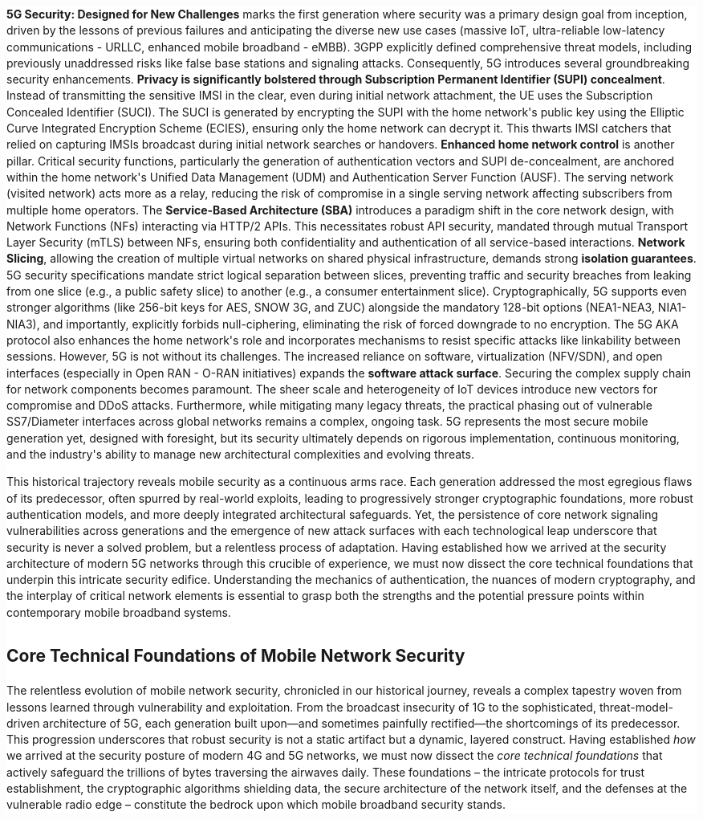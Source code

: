 **5G Security: Designed for New Challenges** marks the first generation where security was a primary design goal from inception, driven by the lessons of previous failures and anticipating the diverse new use cases (massive IoT, ultra-reliable low-latency communications - URLLC, enhanced mobile broadband - eMBB). 3GPP explicitly defined comprehensive threat models, including previously unaddressed risks like false base stations and signaling attacks. Consequently, 5G introduces several groundbreaking security enhancements. **Privacy is significantly bolstered through Subscription Permanent Identifier (SUPI) concealment**. Instead of transmitting the sensitive IMSI in the clear, even during initial network attachment, the UE uses the Subscription Concealed Identifier (SUCI). The SUCI is generated by encrypting the SUPI with the home network's public key using the Elliptic Curve Integrated Encryption Scheme (ECIES), ensuring only the home network can decrypt it. This thwarts IMSI catchers that relied on capturing IMSIs broadcast during initial network searches or handovers. **Enhanced home network control** is another pillar. Critical security functions, particularly the generation of authentication vectors and SUPI de-concealment, are anchored within the home network's Unified Data Management (UDM) and Authentication Server Function (AUSF). The serving network (visited network) acts more as a relay, reducing the risk of compromise in a single serving network affecting subscribers from multiple home operators. The **Service-Based Architecture (SBA)** introduces a paradigm shift in the core network design, with Network Functions (NFs) interacting via HTTP/2 APIs. This necessitates robust API security, mandated through mutual Transport Layer Security (mTLS) between NFs, ensuring both confidentiality and authentication of all service-based interactions. **Network Slicing**, allowing the creation of multiple virtual networks on shared physical infrastructure, demands strong **isolation guarantees**. 5G security specifications mandate strict logical separation between slices, preventing traffic and security breaches from leaking from one slice (e.g., a public safety slice) to another (e.g., a consumer entertainment slice). Cryptographically, 5G supports even stronger algorithms (like 256-bit keys for AES, SNOW 3G, and ZUC) alongside the mandatory 128-bit options (NEA1-NEA3, NIA1-NIA3), and importantly, explicitly forbids null-ciphering, eliminating the risk of forced downgrade to no encryption. The 5G AKA protocol also enhances the home network's role and incorporates mechanisms to resist specific attacks like linkability between sessions. However, 5G is not without its challenges. The increased reliance on software, virtualization (NFV/SDN), and open interfaces (especially in Open RAN - O-RAN initiatives) expands the **software attack surface**. Securing the complex supply chain for network components becomes paramount. The sheer scale and heterogeneity of IoT devices introduce new vectors for compromise and DDoS attacks. Furthermore, while mitigating many legacy threats, the practical phasing out of vulnerable SS7/Diameter interfaces across global networks remains a complex, ongoing task. 5G represents the most secure mobile generation yet, designed with foresight, but its security ultimately depends on rigorous implementation, continuous monitoring, and the industry's ability to manage new architectural complexities and evolving threats.

This historical trajectory reveals mobile security as a continuous arms race. Each generation addressed the most egregious flaws of its predecessor, often spurred by real-world exploits, leading to progressively stronger cryptographic foundations, more robust authentication models, and more deeply integrated architectural safeguards. Yet, the persistence of core network signaling vulnerabilities across generations and the emergence of new attack surfaces with each technological leap underscore that security is never a solved problem, but a relentless process of adaptation. Having established how we arrived at the security architecture of modern 5G networks through this crucible of experience, we must now dissect the core technical foundations that underpin this intricate security edifice. Understanding the mechanics of authentication, the nuances of modern cryptography, and the interplay of critical network elements is essential to grasp both the strengths and the potential pressure points within contemporary mobile broadband systems.

## Core Technical Foundations of Mobile Network Security

The relentless evolution of mobile network security, chronicled in our historical journey, reveals a complex tapestry woven from lessons learned through vulnerability and exploitation. From the broadcast insecurity of 1G to the sophisticated, threat-model-driven architecture of 5G, each generation built upon—and sometimes painfully rectified—the shortcomings of its predecessor. This progression underscores that robust security is not a static artifact but a dynamic, layered construct. Having established *how* we arrived at the security posture of modern 4G and 5G networks, we must now dissect the *core technical foundations* that actively safeguard the trillions of bytes traversing the airwaves daily. These foundations – the intricate protocols for trust establishment, the cryptographic algorithms shielding data, the secure architecture of the network itself, and the defenses at the vulnerable radio edge – constitute the bedrock upon which mobile broadband security stands.
